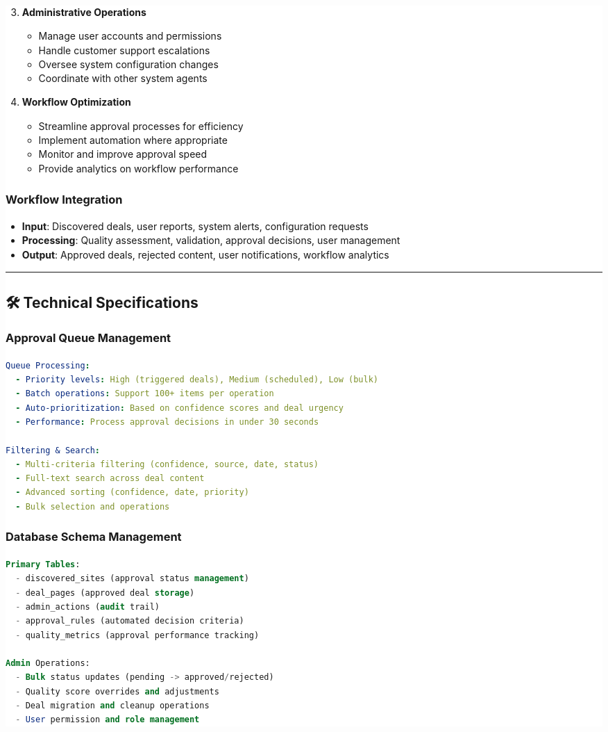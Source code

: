3. **Administrative Operations**
   - Manage user accounts and permissions
   - Handle customer support escalations
   - Oversee system configuration changes
   - Coordinate with other system agents

4. **Workflow Optimization**
   - Streamline approval processes for efficiency
   - Implement automation where appropriate
   - Monitor and improve approval speed
   - Provide analytics on workflow performance

### **Workflow Integration**
- **Input**: Discovered deals, user reports, system alerts, configuration requests
- **Processing**: Quality assessment, validation, approval decisions, user management
- **Output**: Approved deals, rejected content, user notifications, workflow analytics

---

## 🛠 **Technical Specifications**

### **Approval Queue Management**
```yaml
Queue Processing:
  - Priority levels: High (triggered deals), Medium (scheduled), Low (bulk)
  - Batch operations: Support 100+ items per operation
  - Auto-prioritization: Based on confidence scores and deal urgency
  - Performance: Process approval decisions in under 30 seconds

Filtering & Search:
  - Multi-criteria filtering (confidence, source, date, status)
  - Full-text search across deal content
  - Advanced sorting (confidence, date, priority)
  - Bulk selection and operations
```

### **Database Schema Management**
```sql
Primary Tables:
  - discovered_sites (approval status management)
  - deal_pages (approved deal storage)
  - admin_actions (audit trail)
  - approval_rules (automated decision criteria)
  - quality_metrics (approval performance tracking)

Admin Operations:
  - Bulk status updates (pending -> approved/rejected)
  - Quality score overrides and adjustments
  - Deal migration and cleanup operations
  - User permission and role management
```
